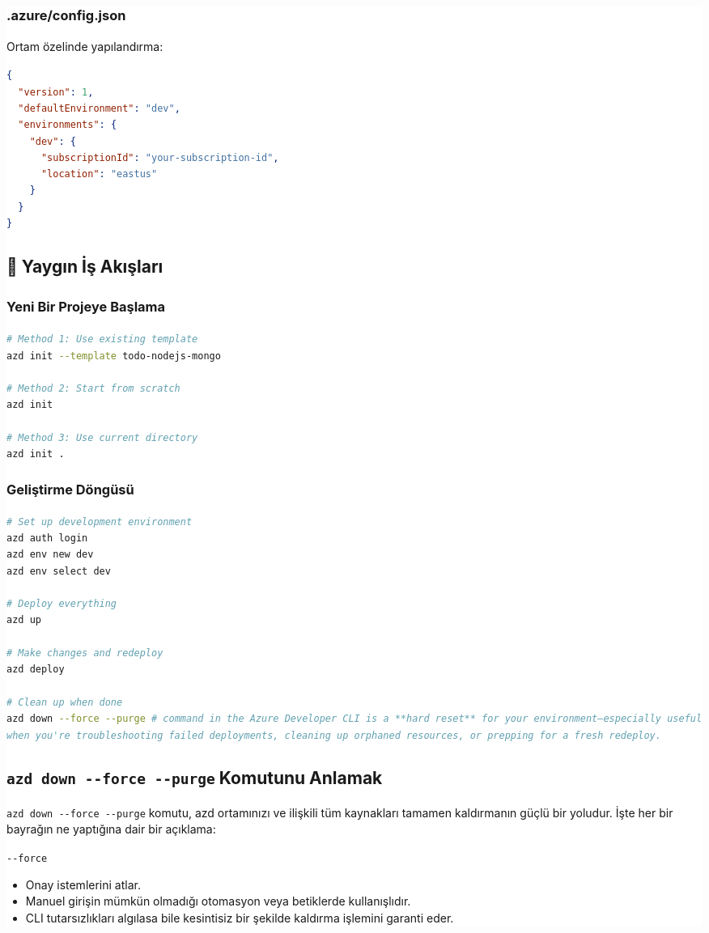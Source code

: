 ### .azure/config.json
Ortam özelinde yapılandırma:
```json
{
  "version": 1,
  "defaultEnvironment": "dev",
  "environments": {
    "dev": {
      "subscriptionId": "your-subscription-id",
      "location": "eastus"
    }
  }
}
```

## 🎪 Yaygın İş Akışları

### Yeni Bir Projeye Başlama
```bash
# Method 1: Use existing template
azd init --template todo-nodejs-mongo

# Method 2: Start from scratch
azd init

# Method 3: Use current directory
azd init .
```

### Geliştirme Döngüsü
```bash
# Set up development environment
azd auth login
azd env new dev
azd env select dev

# Deploy everything
azd up

# Make changes and redeploy
azd deploy

# Clean up when done
azd down --force --purge # command in the Azure Developer CLI is a **hard reset** for your environment—especially useful when you're troubleshooting failed deployments, cleaning up orphaned resources, or prepping for a fresh redeploy.
```

## `azd down --force --purge` Komutunu Anlamak
`azd down --force --purge` komutu, azd ortamınızı ve ilişkili tüm kaynakları tamamen kaldırmanın güçlü bir yoludur. İşte her bir bayrağın ne yaptığına dair bir açıklama:
```
--force
```
- Onay istemlerini atlar.
- Manuel girişin mümkün olmadığı otomasyon veya betiklerde kullanışlıdır.
- CLI tutarsızlıkları algılasa bile kesintisiz bir şekilde kaldırma işlemini garanti eder.
